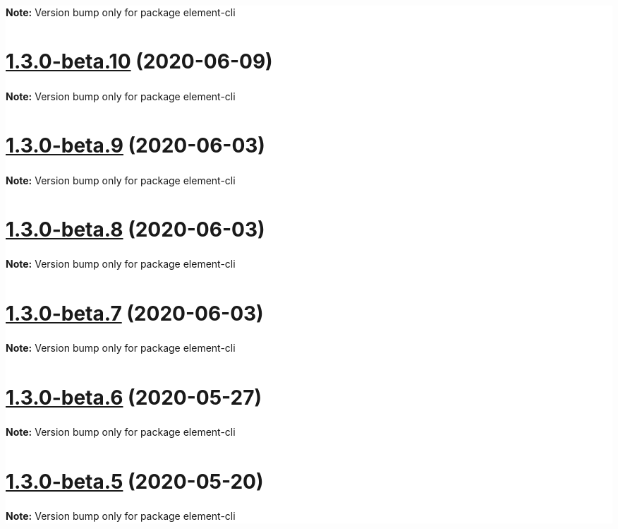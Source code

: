**Note:** Version bump only for package element-cli





# [1.3.0-beta.10](https://github.com/flood-io/element/compare/v1.3.0-beta.9...v1.3.0-beta.10) (2020-06-09)

**Note:** Version bump only for package element-cli





# [1.3.0-beta.9](https://github.com/flood-io/element/compare/v1.3.0-beta.8...v1.3.0-beta.9) (2020-06-03)

**Note:** Version bump only for package element-cli





# [1.3.0-beta.8](https://github.com/flood-io/element/compare/v1.3.0-beta.7...v1.3.0-beta.8) (2020-06-03)

**Note:** Version bump only for package element-cli





# [1.3.0-beta.7](https://github.com/flood-io/element/compare/v1.3.0-beta.6...v1.3.0-beta.7) (2020-06-03)

**Note:** Version bump only for package element-cli





# [1.3.0-beta.6](https://github.com/flood-io/element/compare/v1.3.0-beta.5...v1.3.0-beta.6) (2020-05-27)

**Note:** Version bump only for package element-cli





# [1.3.0-beta.5](https://github.com/flood-io/element/compare/v1.3.0-beta.4...v1.3.0-beta.5) (2020-05-20)

**Note:** Version bump only for package element-cli



